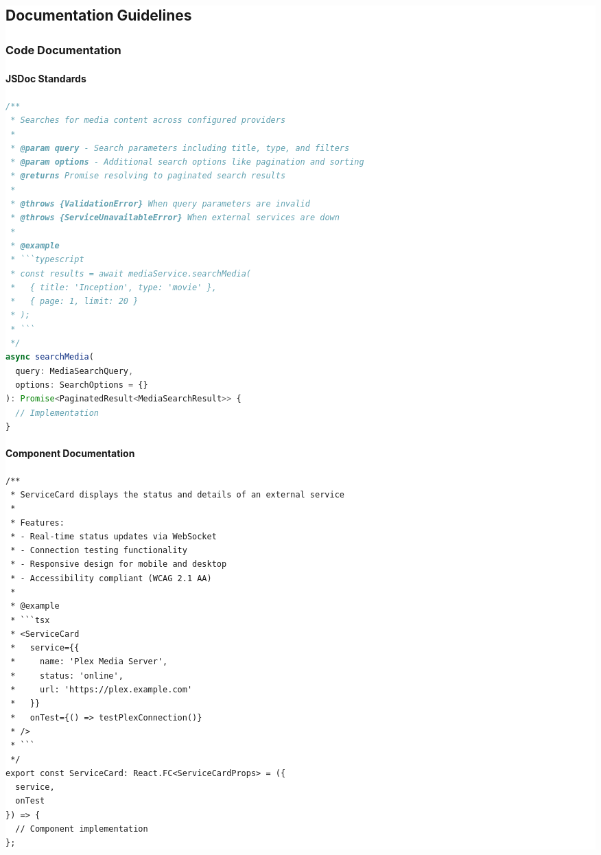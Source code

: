 ## Documentation Guidelines

### Code Documentation

#### JSDoc Standards
```typescript
/**
 * Searches for media content across configured providers
 * 
 * @param query - Search parameters including title, type, and filters
 * @param options - Additional search options like pagination and sorting
 * @returns Promise resolving to paginated search results
 * 
 * @throws {ValidationError} When query parameters are invalid
 * @throws {ServiceUnavailableError} When external services are down
 * 
 * @example
 * ```typescript
 * const results = await mediaService.searchMedia(
 *   { title: 'Inception', type: 'movie' },
 *   { page: 1, limit: 20 }
 * );
 * ```
 */
async searchMedia(
  query: MediaSearchQuery,
  options: SearchOptions = {}
): Promise<PaginatedResult<MediaSearchResult>> {
  // Implementation
}
```

#### Component Documentation
```tsx
/**
 * ServiceCard displays the status and details of an external service
 * 
 * Features:
 * - Real-time status updates via WebSocket
 * - Connection testing functionality
 * - Responsive design for mobile and desktop
 * - Accessibility compliant (WCAG 2.1 AA)
 * 
 * @example
 * ```tsx
 * <ServiceCard
 *   service={{
 *     name: 'Plex Media Server',
 *     status: 'online',
 *     url: 'https://plex.example.com'
 *   }}
 *   onTest={() => testPlexConnection()}
 * />
 * ```
 */
export const ServiceCard: React.FC<ServiceCardProps> = ({ 
  service, 
  onTest 
}) => {
  // Component implementation
};
```
